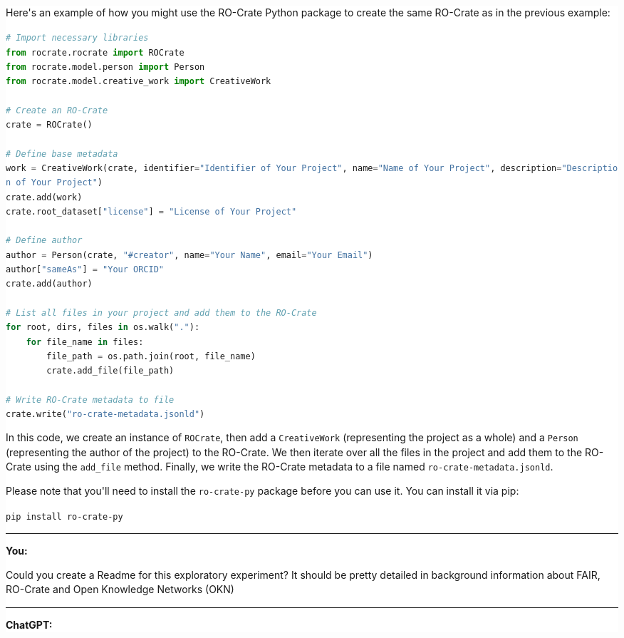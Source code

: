 Here's an example of how you might use the RO-Crate Python package to create the same RO-Crate as in the previous example:

```python
# Import necessary libraries
from rocrate.rocrate import ROCrate
from rocrate.model.person import Person
from rocrate.model.creative_work import CreativeWork

# Create an RO-Crate
crate = ROCrate()

# Define base metadata
work = CreativeWork(crate, identifier="Identifier of Your Project", name="Name of Your Project", description="Description of Your Project")
crate.add(work)
crate.root_dataset["license"] = "License of Your Project"

# Define author
author = Person(crate, "#creator", name="Your Name", email="Your Email")
author["sameAs"] = "Your ORCID"
crate.add(author)

# List all files in your project and add them to the RO-Crate
for root, dirs, files in os.walk("."):
    for file_name in files:
        file_path = os.path.join(root, file_name)
        crate.add_file(file_path)

# Write RO-Crate metadata to file
crate.write("ro-crate-metadata.jsonld")
```

In this code, we create an instance of `ROCrate`, then add a `CreativeWork` (representing the project as a whole) and a `Person` (representing the author of the project) to the RO-Crate. We then iterate over all the files in the project and add them to the RO-Crate using the `add_file` method. Finally, we write the RO-Crate metadata to a file named `ro-crate-metadata.jsonld`.

Please note that you'll need to install the `ro-crate-py` package before you can use it. You can install it via pip:

```sh
pip install ro-crate-py
```

* * *

**You:**

<div>Could you create a Readme for this exploratory experiment?  It should be pretty detailed in background information about FAIR, RO-Crate and Open Knowledge Networks (OKN) </div>

* * *

**ChatGPT:**
